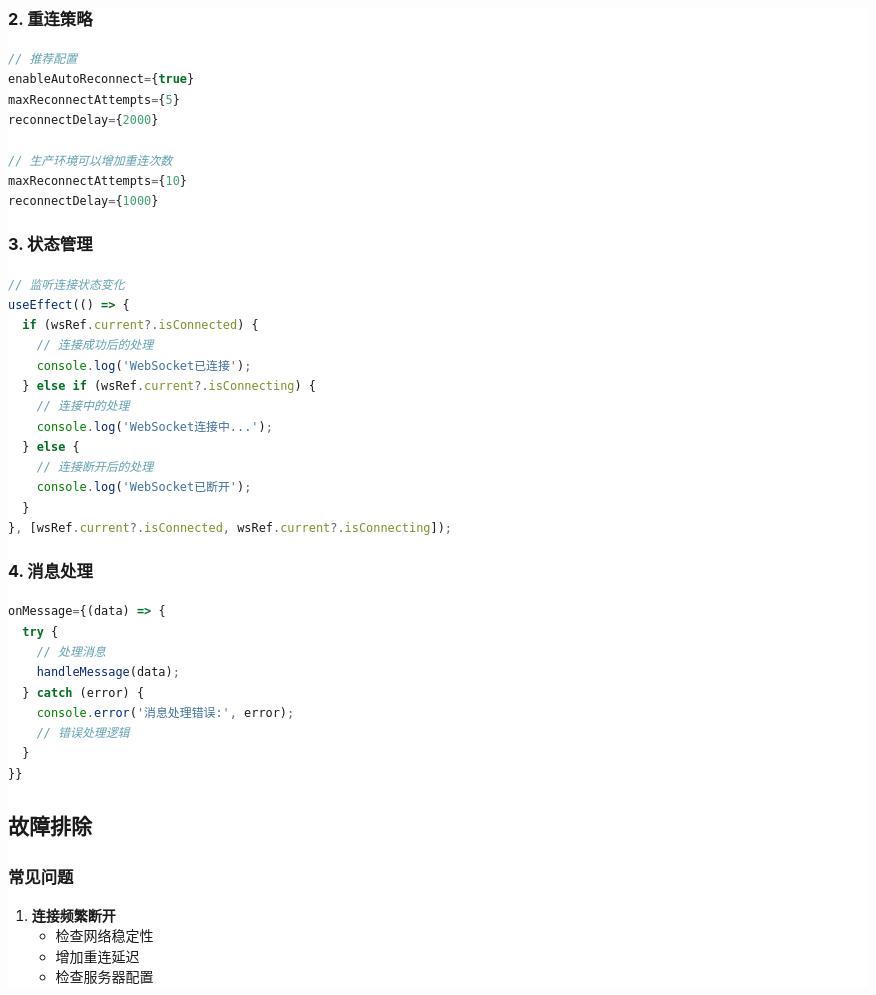 ### 2. 重连策略

```typescript
// 推荐配置
enableAutoReconnect={true}
maxReconnectAttempts={5}
reconnectDelay={2000}

// 生产环境可以增加重连次数
maxReconnectAttempts={10}
reconnectDelay={1000}
```

### 3. 状态管理

```typescript
// 监听连接状态变化
useEffect(() => {
  if (wsRef.current?.isConnected) {
    // 连接成功后的处理
    console.log('WebSocket已连接');
  } else if (wsRef.current?.isConnecting) {
    // 连接中的处理
    console.log('WebSocket连接中...');
  } else {
    // 连接断开后的处理
    console.log('WebSocket已断开');
  }
}, [wsRef.current?.isConnected, wsRef.current?.isConnecting]);
```

### 4. 消息处理

```typescript
onMessage={(data) => {
  try {
    // 处理消息
    handleMessage(data);
  } catch (error) {
    console.error('消息处理错误:', error);
    // 错误处理逻辑
  }
}}
```

## 故障排除

### 常见问题

1. **连接频繁断开**
   - 检查网络稳定性
   - 增加重连延迟
   - 检查服务器配置
